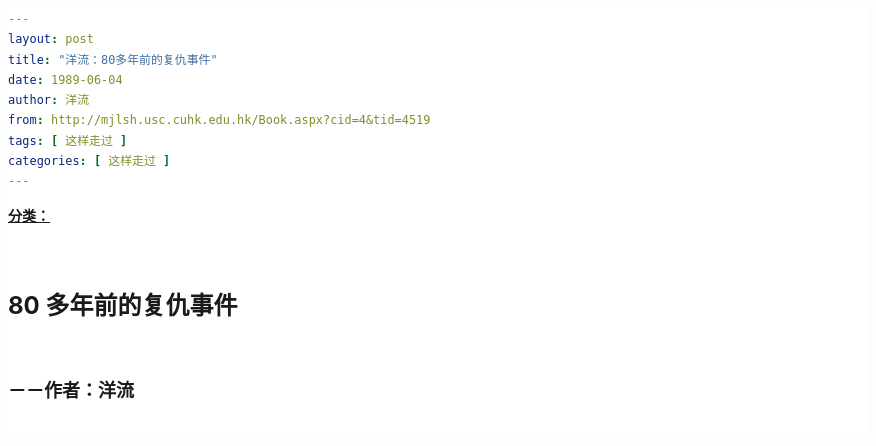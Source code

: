 ```yaml
---
layout: post
title: "洋流：80多年前的复仇事件"
date: 1989-06-04
author: 洋流
from: http://mjlsh.usc.cuhk.edu.hk/Book.aspx?cid=4&tid=4519
tags: [ 这样走过 ]
categories: [ 这样走过 ]
---
```


<div style="margin: 15px 10px 10px 0px;">
 <div>
  <span id="ctl00_ContentPlaceHolder1_chapter1_SubjectLabel" style="font-weight:bold;text-decoration:underline;">
   分类：
  </span>
 </div>
 <p class="p1">
  <b>
   <font size="5">
    <span class="s1">
    </span>
    <br/>
   </font>
  </b>
 </p>
 <p class="p2">
  <b>
   <font size="5">
    <span class="s2" style="">
     80
    </span>
    <span class="s1" style="">
     多年前的复仇事件
    </span>
   </font>
  </b>
 </p>
 <p class="p1">
  <b>
   <font size="4">
    <span class="s1">
    </span>
    <br/>
   </font>
  </b>
 </p>
 <p class="p2">
  <span class="s1">
   <b>
    <font size="4">
     －－作者：洋流
    </font>
   </b>
  </span>
 </p>
 <p class="p1">
  <span class="s1">
  </span>
  <br/>
 </p>
 <p class="p2">